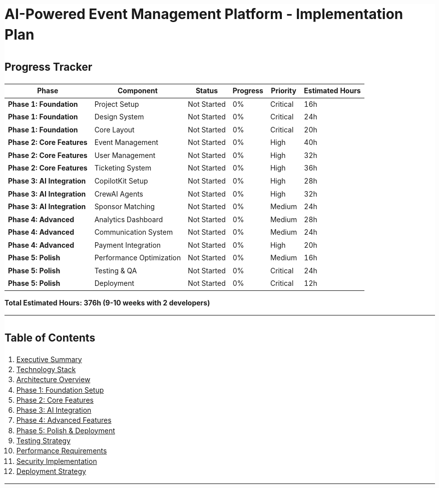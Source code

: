# AI-Powered Event Management Platform - Implementation Plan

## Progress Tracker

| Phase | Component | Status | Progress | Priority | Estimated Hours |
|-------|-----------|--------|----------|----------|----------------|
| **Phase 1: Foundation** | Project Setup | Not Started | 0% | Critical | 16h |
| **Phase 1: Foundation** | Design System | Not Started | 0% | Critical | 24h |
| **Phase 1: Foundation** | Core Layout | Not Started | 0% | Critical | 20h |
| **Phase 2: Core Features** | Event Management | Not Started | 0% | High | 40h |
| **Phase 2: Core Features** | User Management | Not Started | 0% | High | 32h |
| **Phase 2: Core Features** | Ticketing System | Not Started | 0% | High | 36h |
| **Phase 3: AI Integration** | CopilotKit Setup | Not Started | 0% | High | 28h |
| **Phase 3: AI Integration** | CrewAI Agents | Not Started | 0% | High | 32h |
| **Phase 3: AI Integration** | Sponsor Matching | Not Started | 0% | Medium | 24h |
| **Phase 4: Advanced** | Analytics Dashboard | Not Started | 0% | Medium | 28h |
| **Phase 4: Advanced** | Communication System | Not Started | 0% | Medium | 24h |
| **Phase 4: Advanced** | Payment Integration | Not Started | 0% | High | 20h |
| **Phase 5: Polish** | Performance Optimization | Not Started | 0% | Medium | 16h |
| **Phase 5: Polish** | Testing & QA | Not Started | 0% | Critical | 24h |
| **Phase 5: Polish** | Deployment | Not Started | 0% | Critical | 12h |

**Total Estimated Hours: 376h (9-10 weeks with 2 developers)**

---

## Table of Contents

1. [Executive Summary](#1-executive-summary)
2. [Technology Stack](#2-technology-stack)
3. [Architecture Overview](#3-architecture-overview)
4. [Phase 1: Foundation Setup](#4-phase-1-foundation-setup)
5. [Phase 2: Core Features](#5-phase-2-core-features)
6. [Phase 3: AI Integration](#6-phase-3-ai-integration)
7. [Phase 4: Advanced Features](#7-phase-4-advanced-features)
8. [Phase 5: Polish & Deployment](#8-phase-5-polish--deployment)
9. [Testing Strategy](#9-testing-strategy)
10. [Performance Requirements](#10-performance-requirements)
11. [Security Implementation](#11-security-implementation)
12. [Deployment Strategy](#12-deployment-strategy)

---